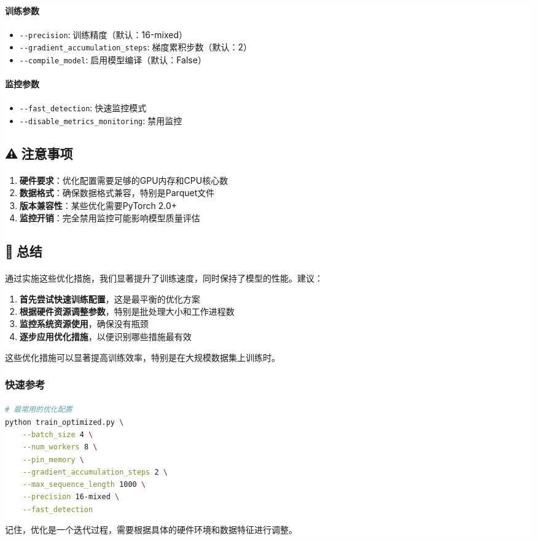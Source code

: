 #### 训练参数
- `--precision`: 训练精度（默认：16-mixed）
- `--gradient_accumulation_steps`: 梯度累积步数（默认：2）
- `--compile_model`: 启用模型编译（默认：False）

#### 监控参数
- `--fast_detection`: 快速监控模式
- `--disable_metrics_monitoring`: 禁用监控

## ⚠️ 注意事项

1. **硬件要求**：优化配置需要足够的GPU内存和CPU核心数
2. **数据格式**：确保数据格式兼容，特别是Parquet文件
3. **版本兼容性**：某些优化需要PyTorch 2.0+
4. **监控开销**：完全禁用监控可能影响模型质量评估

## 🎉 总结

通过实施这些优化措施，我们显著提升了训练速度，同时保持了模型的性能。建议：

1. **首先尝试快速训练配置**，这是最平衡的优化方案
2. **根据硬件资源调整参数**，特别是批处理大小和工作进程数
3. **监控系统资源使用**，确保没有瓶颈
4. **逐步应用优化措施**，以便识别哪些措施最有效

这些优化措施可以显著提高训练效率，特别是在大规模数据集上训练时。

### 快速参考

```bash
# 最常用的优化配置
python train_optimized.py \
    --batch_size 4 \
    --num_workers 8 \
    --pin_memory \
    --gradient_accumulation_steps 2 \
    --max_sequence_length 1000 \
    --precision 16-mixed \
    --fast_detection
```

记住，优化是一个迭代过程，需要根据具体的硬件环境和数据特征进行调整。